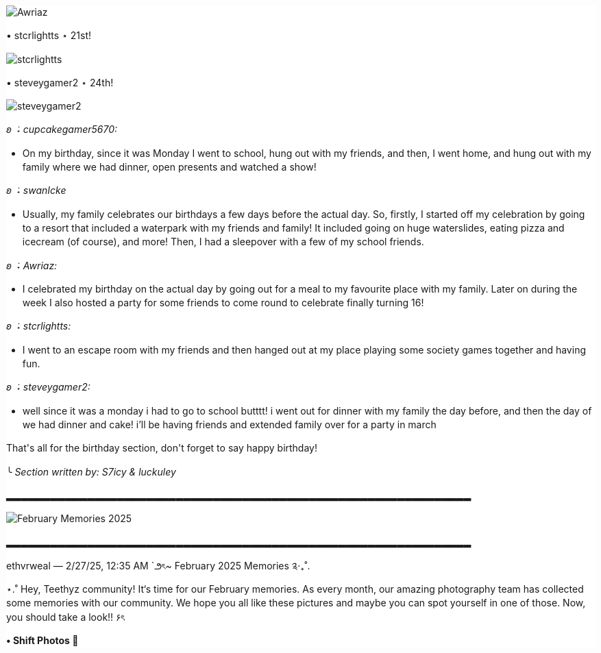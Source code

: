 ![Awriaz](https://github.com/user-attachments/assets/97148018-a14f-4925-a95e-15b52059e129)

• stcrlightts ⋆ 21st!

![stcrlightts](https://github.com/user-attachments/assets/9bcbebad-71a3-4aba-9c09-7ff1a6624fb7)

• steveygamer2 ⋆  24th!

![steveygamer2](https://github.com/user-attachments/assets/abeccbc7-1e84-4d76-982d-cd846598ca22)

*ʚ ݁ ˖ cupcakegamer5670:*

- On my birthday, since it was Monday I went to school, hung out with my friends, and then, I went home, and hung out with my family where we had dinner, open presents and watched a show!

*ʚ ݁ ˖ swanIcke*

- Usually, my family celebrates our birthdays a few days before the actual day. So, firstly, I started off my celebration by going to a resort that included a waterpark with my friends and family! It included going on huge waterslides, eating pizza and icecream (of course), and more! Then, I had a sleepover with a few of my school friends.

*ʚ ݁ ˖  Awriaz:*

- I celebrated my birthday on the actual day by going out for a meal to my favourite place with my family. Later on during the week I also hosted a party for some friends to come round to celebrate finally turning 16!

*ʚ ݁ ˖  stcrlightts:*

- I went to an escape room with my friends and then hanged out at my place playing some society games together and having fun.

*ʚ ݁ ˖ steveygamer2:*

- well since it was a monday i had to go to school butttt! i went out for dinner with my family the day before, and then the day of we had dinner and cake! i’ll be having friends and extended family over for a party in march

That's all for the birthday section, don't forget to say happy birthday!

╰ *Section written by: S7icy & luckuley*

▂▂▂▂▂▂▂▂▂▂▂▂▂▂▂▂▂▂▂▂▂▂▂▂▂▂▂▂▂▂▂▂▂▂▂▂▂▂▂▂▂▂▂▂▂▂▂▂▂▂▂▂▂▂▂▂▂▂▂▂▂▂▂


![February Memories 2025](https://github.com/user-attachments/assets/daaa8085-5a33-4d4a-9a33-6b8f1de0f67f)


▂▂▂▂▂▂▂▂▂▂▂▂▂▂▂▂▂▂▂▂▂▂▂▂▂▂▂▂▂▂▂▂▂▂▂▂▂▂▂▂▂▂▂▂▂▂▂▂▂▂▂▂▂▂▂▂▂▂▂▂▂▂▂

ethvrweal — 2/27/25, 12:35 AM
`౨ৎ~ February 2025 Memories ༉‧₊˚.

⋆.˚ Hey, Teethyz community! It‘s time for our February memories. As every month, our amazing photography team has collected some memories with our community. We hope you all like these pictures and maybe you can spot yourself in one of those. Now, you should take a look!! ۶ৎ

**•  Shift Photos 🤍**
